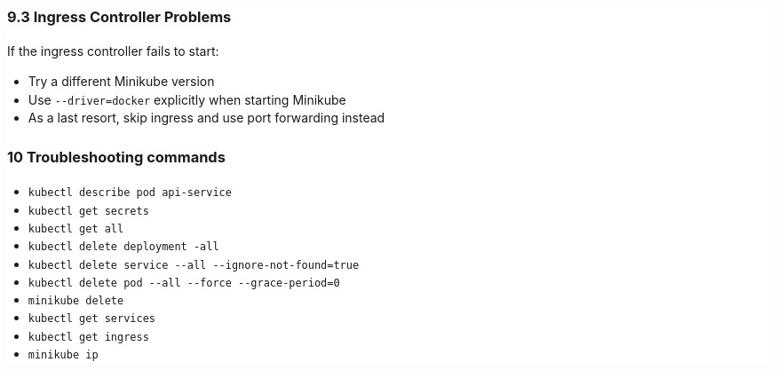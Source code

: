 ### 9.3 Ingress Controller Problems

If the ingress controller fails to start:
- Try a different Minikube version
- Use `--driver=docker` explicitly when starting Minikube
- As a last resort, skip ingress and use port forwarding instead

### 10 Troubleshooting commands
- `kubectl describe pod api-service`
- `kubectl get secrets`
- `kubectl get all`
- `kubectl delete deployment -all`
- `kubectl delete service --all --ignore-not-found=true`
- `kubectl delete pod --all --force --grace-period=0`
- `minikube delete`
- `kubectl get services`
- `kubectl get ingress`
- `minikube ip`